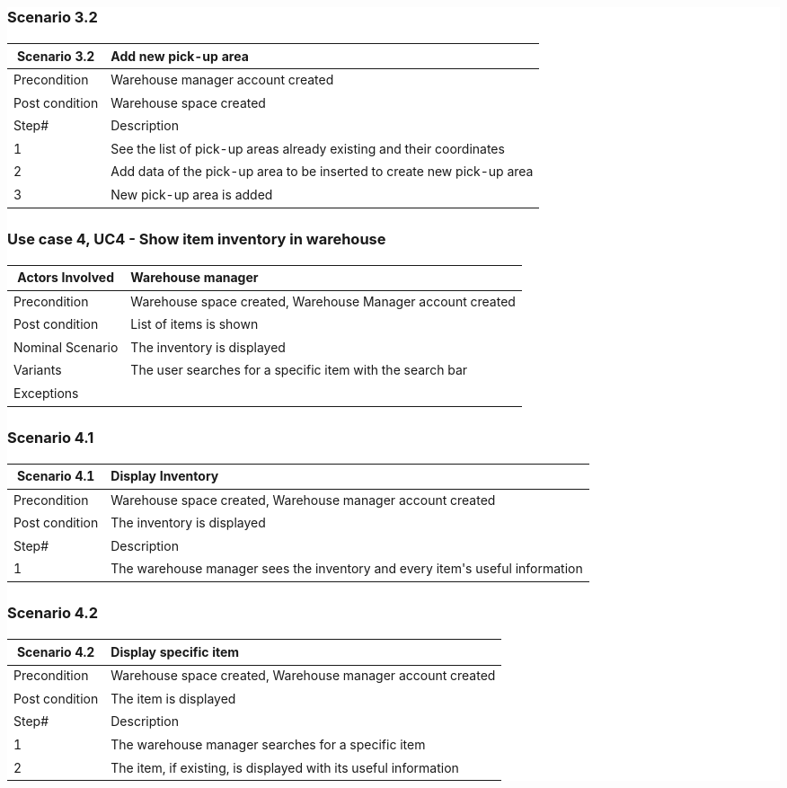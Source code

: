 ### Scenario 3.2
| Scenario 3.2 | Add new pick-up area |
| ------------- |:-------------| 
|  Precondition     | Warehouse manager account created |
|  Post condition     | Warehouse space created  |
| Step#        | Description |
|  1     | See the list of pick-up areas already existing and their coordinates|  
|  2     | Add data of the pick-up area to be inserted to create new pick-up area |
|  3     | New pick-up area is added |

### Use case 4, UC4 - Show item inventory in warehouse
| Actors Involved        | Warehouse manager |
| ------------- |:-------------| 
|  Precondition     | Warehouse space created, Warehouse Manager account created |
|  Post condition     | List of items is shown | 
|  Nominal Scenario     | The inventory is displayed |
|  Variants     | The user searches for a specific item with the search bar |
|  Exceptions     |  |

### Scenario 4.1
| Scenario 4.1 | Display Inventory |
| ------------- |:-------------| 
|  Precondition     | Warehouse space created, Warehouse manager account created  |
|  Post condition     | The inventory is displayed|
| Step#        | Description |
|  1     | The warehouse manager sees the inventory and every item's useful information |  

### Scenario 4.2
| Scenario 4.2 | Display specific item |
| ------------- |:-------------| 
|  Precondition     | Warehouse space created, Warehouse manager account created  |
|  Post condition     | The item is displayed|
| Step#        | Description |
|  1     | The warehouse manager searches for a specific item | 
|  2     | The item, if existing, is displayed with its useful information | 
